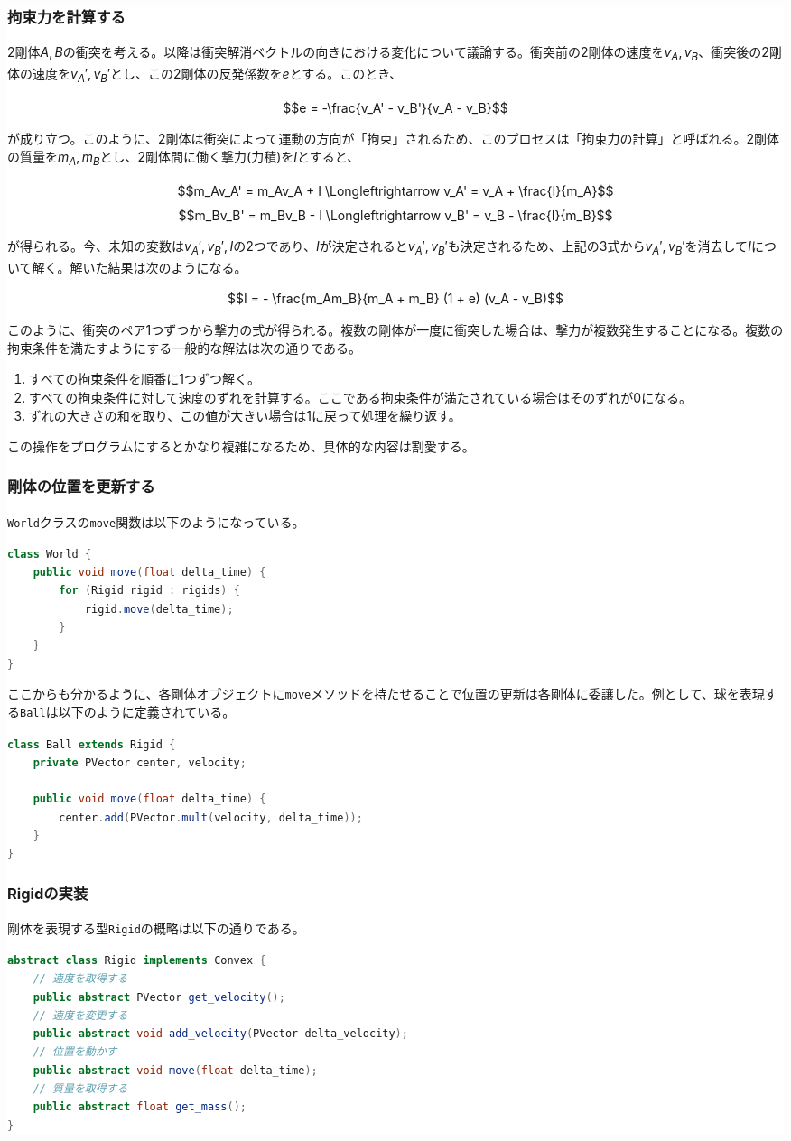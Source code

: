 ### 拘束力を計算する

2剛体$A, B$の衝突を考える。以降は衝突解消ベクトルの向きにおける変化について議論する。衝突前の2剛体の速度を$v_A, v_B$、衝突後の2剛体の速度を$v_A', v_B'$とし、この2剛体の反発係数を$e$とする。このとき、

$$e = -\frac{v_A' - v_B'}{v_A - v_B}$$

が成り立つ。このように、2剛体は衝突によって運動の方向が「拘束」されるため、このプロセスは「拘束力の計算」と呼ばれる。2剛体の質量を$m_A, m_B$とし、2剛体間に働く撃力(力積)を$I$とすると、

$$m_Av_A' = m_Av_A + I \Longleftrightarrow v_A' = v_A + \frac{I}{m_A}$$
$$m_Bv_B' = m_Bv_B - I \Longleftrightarrow v_B' = v_B - \frac{I}{m_B}$$

が得られる。今、未知の変数は$v_A', v_B', I$の2つであり、$I$が決定されると$v_A', v_B'$も決定されるため、上記の3式から$v_A', v_B'$を消去して$I$について解く。解いた結果は次のようになる。

$$I = - \frac{m_Am_B}{m_A + m_B} (1 + e) (v_A - v_B)$$

このように、衝突のペア1つずつから撃力の式が得られる。複数の剛体が一度に衝突した場合は、撃力が複数発生することになる。複数の拘束条件を満たすようにする一般的な解法は次の通りである。

1. すべての拘束条件を順番に1つずつ解く。
2. すべての拘束条件に対して速度のずれを計算する。ここである拘束条件が満たされている場合はそのずれが$0$になる。
3. ずれの大きさの和を取り、この値が大きい場合は1に戻って処理を繰り返す。

この操作をプログラムにするとかなり複雑になるため、具体的な内容は割愛する。

### 剛体の位置を更新する

`World`クラスの`move`関数は以下のようになっている。

```java
class World {
    public void move(float delta_time) {
        for (Rigid rigid : rigids) {
            rigid.move(delta_time);
        }
    }
}
```

ここからも分かるように、各剛体オブジェクトに`move`メソッドを持たせることで位置の更新は各剛体に委譲した。例として、球を表現する`Ball`は以下のように定義されている。

```java
class Ball extends Rigid {
    private PVector center, velocity;

    public void move(float delta_time) {
        center.add(PVector.mult(velocity, delta_time));
    }
}
```

### Rigidの実装

剛体を表現する型`Rigid`の概略は以下の通りである。

```java
abstract class Rigid implements Convex {
    // 速度を取得する
    public abstract PVector get_velocity();
    // 速度を変更する
    public abstract void add_velocity(PVector delta_velocity);
    // 位置を動かす
    public abstract void move(float delta_time);
    // 質量を取得する
    public abstract float get_mass();
}
```
